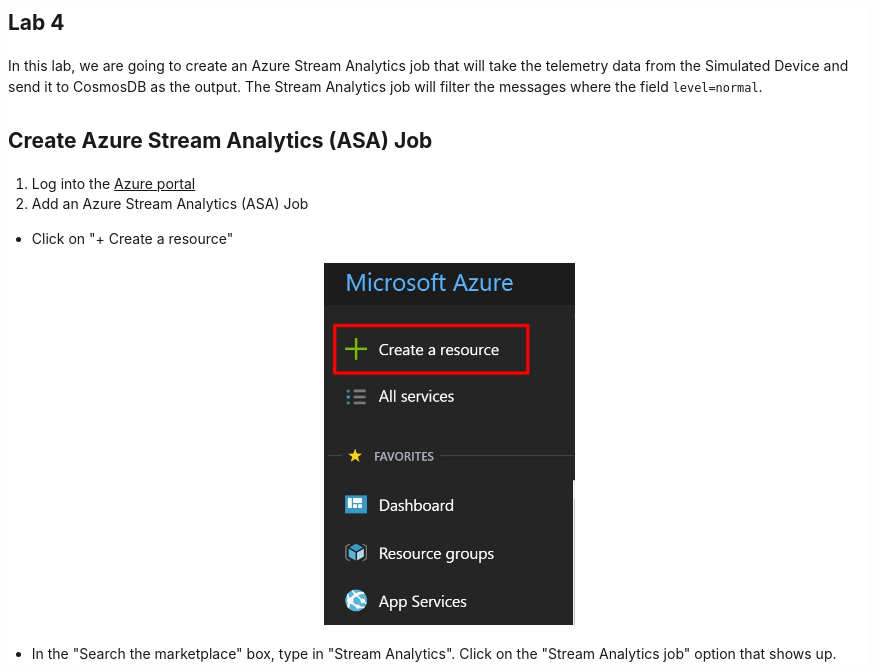 ## Lab 4

In this lab, we are going to create an Azure Stream Analytics job that will take the telemetry data from the Simulated Device and send it to CosmosDB as the output. The Stream Analytics job will filter the messages where the field `level=normal`.

## Create Azure Stream Analytics (ASA) Job

1. Log into the [Azure portal](https://ms.portal.azure.com)
2. Add an Azure Stream Analytics (ASA) Job
  - Click on "+ Create a resource"
  
     <p align="center">
         <img src="../../Labs/images/CreateAResource.jpg" width="30%" height="30%"/>
    
      </p>

  - In the "Search the marketplace" box, type in "Stream Analytics". Click on the "Stream Analytics job" option that shows up.
  